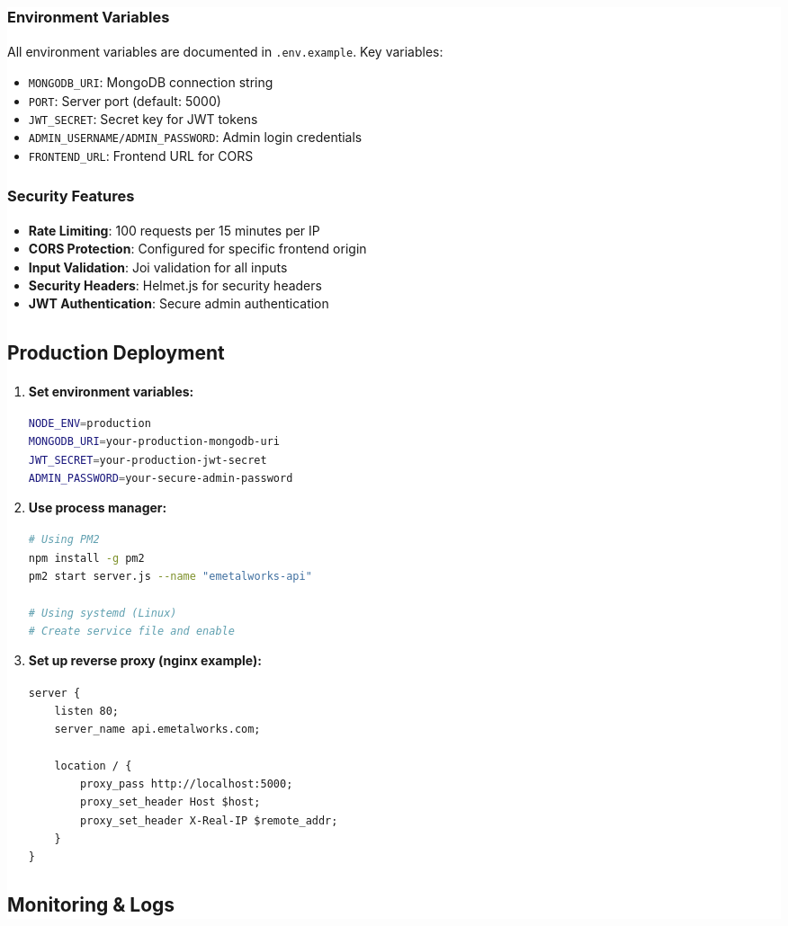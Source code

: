 ### Environment Variables
All environment variables are documented in `.env.example`. Key variables:

- `MONGODB_URI`: MongoDB connection string
- `PORT`: Server port (default: 5000)
- `JWT_SECRET`: Secret key for JWT tokens
- `ADMIN_USERNAME/ADMIN_PASSWORD`: Admin login credentials
- `FRONTEND_URL`: Frontend URL for CORS

### Security Features
- **Rate Limiting**: 100 requests per 15 minutes per IP
- **CORS Protection**: Configured for specific frontend origin
- **Input Validation**: Joi validation for all inputs
- **Security Headers**: Helmet.js for security headers
- **JWT Authentication**: Secure admin authentication

## Production Deployment

1. **Set environment variables:**
   ```bash
   NODE_ENV=production
   MONGODB_URI=your-production-mongodb-uri
   JWT_SECRET=your-production-jwt-secret
   ADMIN_PASSWORD=your-secure-admin-password
   ```

2. **Use process manager:**
   ```bash
   # Using PM2
   npm install -g pm2
   pm2 start server.js --name "emetalworks-api"
   
   # Using systemd (Linux)
   # Create service file and enable
   ```

3. **Set up reverse proxy (nginx example):**
   ```nginx
   server {
       listen 80;
       server_name api.emetalworks.com;
       
       location / {
           proxy_pass http://localhost:5000;
           proxy_set_header Host $host;
           proxy_set_header X-Real-IP $remote_addr;
       }
   }
   ```

## Monitoring & Logs
